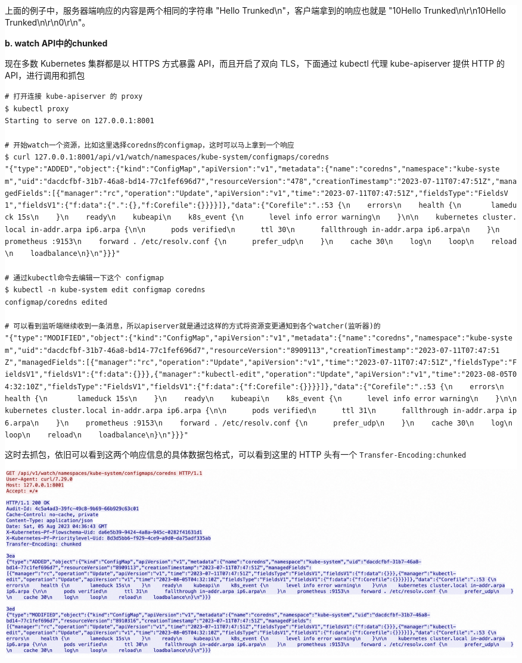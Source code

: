 上面的例子中，服务器端响应的内容是两个相同的字符串 "Hello Trunked\n"，客户端拿到的响应也就是 "10Hello Trunked\n\r\n10Hello Trunked\n\r\n0\r\n"。

**b. watch API中的chunked**

现在多数 Kubernetes 集群都是以 HTTPS 方式暴露 API，而且开启了双向 TLS，下面通过 kubectl 代理 kube-apiserver 提供 HTTP 的 API，进行调用和抓包
```shell
# 打开连接 kube-apiserver 的 proxy
$ kubectl proxy
Starting to serve on 127.0.0.1:8001

# 开始watch一个资源，比如这里选择coredns的configmap，这时可以马上拿到一个响应
$ curl 127.0.0.1:8001/api/v1/watch/namespaces/kube-system/configmaps/coredns
"{"type":"ADDED","object":{"kind":"ConfigMap","apiVersion":"v1","metadata":{"name":"coredns","namespace":"kube-system","uid":"dacdcfbf-31b7-46a8-bd14-77c1fef696d7","resourceVersion":"478","creationTimestamp":"2023-07-11T07:47:51Z","managedFields":[{"manager":"rc","operation":"Update","apiVersion":"v1","time":"2023-07-11T07:47:51Z","fieldsType":"FieldsV1","fieldsV1":{"f:data":{".":{},"f:Corefile":{}}}}]},"data":{"Corefile":".:53 {\n    errors\n    health {\n       lameduck 15s\n    }\n    ready\n    kubeapi\n    k8s_event {\n      level info error warning\n    }\n\n    kubernetes cluster.local in-addr.arpa ip6.arpa {\n\n      pods verified\n      ttl 30\n      fallthrough in-addr.arpa ip6.arpa\n    }\n    prometheus :9153\n    forward . /etc/resolv.conf {\n      prefer_udp\n    }\n    cache 30\n    log\n    loop\n    reload\n    loadbalance\n}\n"}}}"

# 通过kubectl命令去编辑一下这个 configmap
$ kubectl -n kube-system edit configmap coredns
configmap/coredns edited

# 可以看到监听端继续收到一条消息，所以apiserver就是通过这样的方式将资源变更通知到各个watcher(监听器)的
"{"type":"MODIFIED","object":{"kind":"ConfigMap","apiVersion":"v1","metadata":{"name":"coredns","namespace":"kube-system","uid":"dacdcfbf-31b7-46a8-bd14-77c1fef696d7","resourceVersion":"8909113","creationTimestamp":"2023-07-11T07:47:51Z","managedFields":[{"manager":"rc","operation":"Update","apiVersion":"v1","time":"2023-07-11T07:47:51Z","fieldsType":"FieldsV1","fieldsV1":{"f:data":{}}},{"manager":"kubectl-edit","operation":"Update","apiVersion":"v1","time":"2023-08-05T04:32:10Z","fieldsType":"FieldsV1","fieldsV1":{"f:data":{"f:Corefile":{}}}}]},"data":{"Corefile":".:53 {\n    errors\n    health {\n       lameduck 15s\n    }\n    ready\n    kubeapi\n    k8s_event {\n      level info error warning\n    }\n\n    kubernetes cluster.local in-addr.arpa ip6.arpa {\n\n      pods verified\n      ttl 31\n      fallthrough in-addr.arpa ip6.arpa\n    }\n    prometheus :9153\n    forward . /etc/resolv.conf {\n      prefer_udp\n    }\n    cache 30\n    log\n    loop\n    reload\n    loadbalance\n}\n"}}}"
```

这时去抓包，依旧可以看到这两个响应信息的具体数据包格式，可以看到这里的 HTTP 头有一个 `Transfer-Encoding:chunked`

![抓包看到的响应体](./images/apiserver_trunked.png)